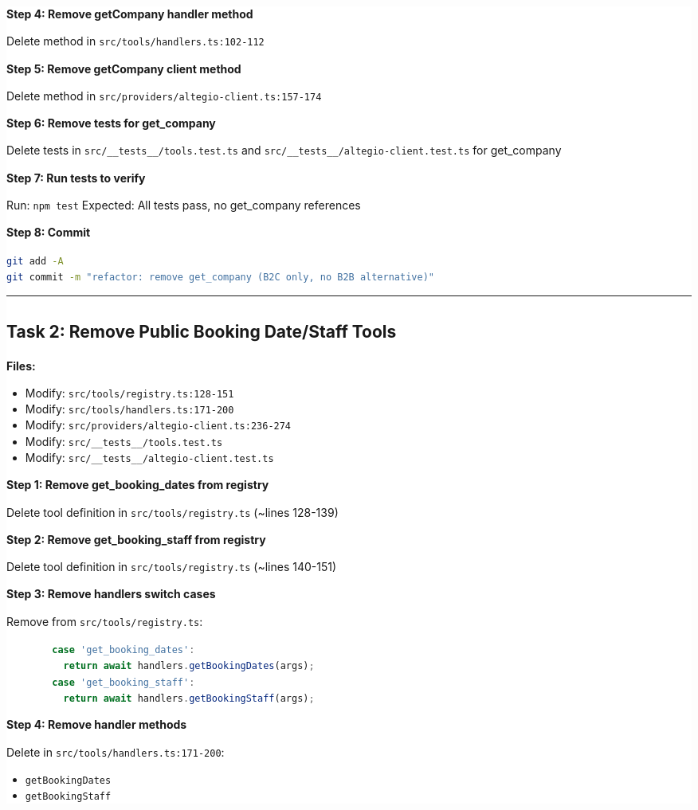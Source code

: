 **Step 4: Remove getCompany handler method**

Delete method in `src/tools/handlers.ts:102-112`

**Step 5: Remove getCompany client method**

Delete method in `src/providers/altegio-client.ts:157-174`

**Step 6: Remove tests for get_company**

Delete tests in `src/__tests__/tools.test.ts` and `src/__tests__/altegio-client.test.ts` for get_company

**Step 7: Run tests to verify**

Run: `npm test`
Expected: All tests pass, no get_company references

**Step 8: Commit**

```bash
git add -A
git commit -m "refactor: remove get_company (B2C only, no B2B alternative)"
```

---

## Task 2: Remove Public Booking Date/Staff Tools

**Files:**
- Modify: `src/tools/registry.ts:128-151`
- Modify: `src/tools/handlers.ts:171-200`
- Modify: `src/providers/altegio-client.ts:236-274`
- Modify: `src/__tests__/tools.test.ts`
- Modify: `src/__tests__/altegio-client.test.ts`

**Step 1: Remove get_booking_dates from registry**

Delete tool definition in `src/tools/registry.ts` (~lines 128-139)

**Step 2: Remove get_booking_staff from registry**

Delete tool definition in `src/tools/registry.ts` (~lines 140-151)

**Step 3: Remove handlers switch cases**

Remove from `src/tools/registry.ts`:
```typescript
        case 'get_booking_dates':
          return await handlers.getBookingDates(args);
        case 'get_booking_staff':
          return await handlers.getBookingStaff(args);
```

**Step 4: Remove handler methods**

Delete in `src/tools/handlers.ts:171-200`:
- `getBookingDates`
- `getBookingStaff`
